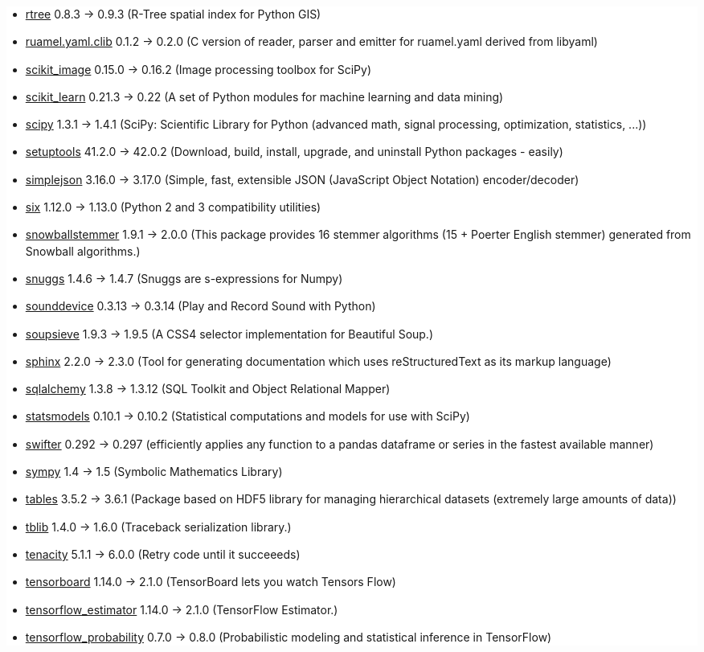   * [rtree](https://pypi.org/project/rtree) 0.8.3 → 0.9.3 (R-Tree spatial index for Python GIS)

  * [ruamel.yaml.clib](https://pypi.org/project/ruamel.yaml.clib) 0.1.2 → 0.2.0 (C version of reader, parser and emitter for ruamel.yaml derived from libyaml)

  * [scikit_image](https://pypi.org/project/scikit_image) 0.15.0 → 0.16.2 (Image processing toolbox for SciPy)

  * [scikit_learn](https://pypi.org/project/scikit_learn) 0.21.3 → 0.22 (A set of Python modules for machine learning and data mining)

  * [scipy](https://pypi.org/project/scipy) 1.3.1 → 1.4.1 (SciPy: Scientific Library for Python (advanced math, signal processing, optimization, statistics, ...))

  * [setuptools](https://pypi.org/project/setuptools) 41.2.0 → 42.0.2 (Download, build, install, upgrade, and uninstall Python packages - easily)

  * [simplejson](https://pypi.org/project/simplejson) 3.16.0 → 3.17.0 (Simple, fast, extensible JSON (JavaScript Object Notation) encoder/decoder)

  * [six](https://pypi.org/project/six) 1.12.0 → 1.13.0 (Python 2 and 3 compatibility utilities)

  * [snowballstemmer](https://pypi.org/project/snowballstemmer) 1.9.1 → 2.0.0 (This package provides 16 stemmer algorithms (15 + Poerter English stemmer) generated from Snowball algorithms.)

  * [snuggs](https://pypi.org/project/snuggs) 1.4.6 → 1.4.7 (Snuggs are s-expressions for Numpy)

  * [sounddevice](https://pypi.org/project/sounddevice) 0.3.13 → 0.3.14 (Play and Record Sound with Python)

  * [soupsieve](https://pypi.org/project/soupsieve) 1.9.3 → 1.9.5 (A CSS4 selector implementation for Beautiful Soup.)

  * [sphinx](https://pypi.org/project/sphinx) 2.2.0 → 2.3.0 (Tool for generating documentation which uses reStructuredText as its markup language)

  * [sqlalchemy](https://pypi.org/project/sqlalchemy) 1.3.8 → 1.3.12 (SQL Toolkit and Object Relational Mapper)

  * [statsmodels](https://pypi.org/project/statsmodels) 0.10.1 → 0.10.2 (Statistical computations and models for use with SciPy)

  * [swifter](https://pypi.org/project/swifter) 0.292 → 0.297 (efficiently applies any function to a pandas dataframe or series in the fastest available manner)

  * [sympy](https://pypi.org/project/sympy) 1.4 → 1.5 (Symbolic Mathematics Library)

  * [tables](https://pypi.org/project/tables) 3.5.2 → 3.6.1 (Package based on HDF5 library for managing hierarchical datasets (extremely large amounts of data))

  * [tblib](https://pypi.org/project/tblib) 1.4.0 → 1.6.0 (Traceback serialization library.)

  * [tenacity](https://pypi.org/project/tenacity) 5.1.1 → 6.0.0 (Retry code until it succeeeds)

  * [tensorboard](https://pypi.org/project/tensorboard) 1.14.0 → 2.1.0 (TensorBoard lets you watch Tensors Flow)

  * [tensorflow_estimator](https://pypi.org/project/tensorflow_estimator) 1.14.0 → 2.1.0 (TensorFlow Estimator.)

  * [tensorflow_probability](https://pypi.org/project/tensorflow_probability) 0.7.0 → 0.8.0 (Probabilistic modeling and statistical inference in TensorFlow)
